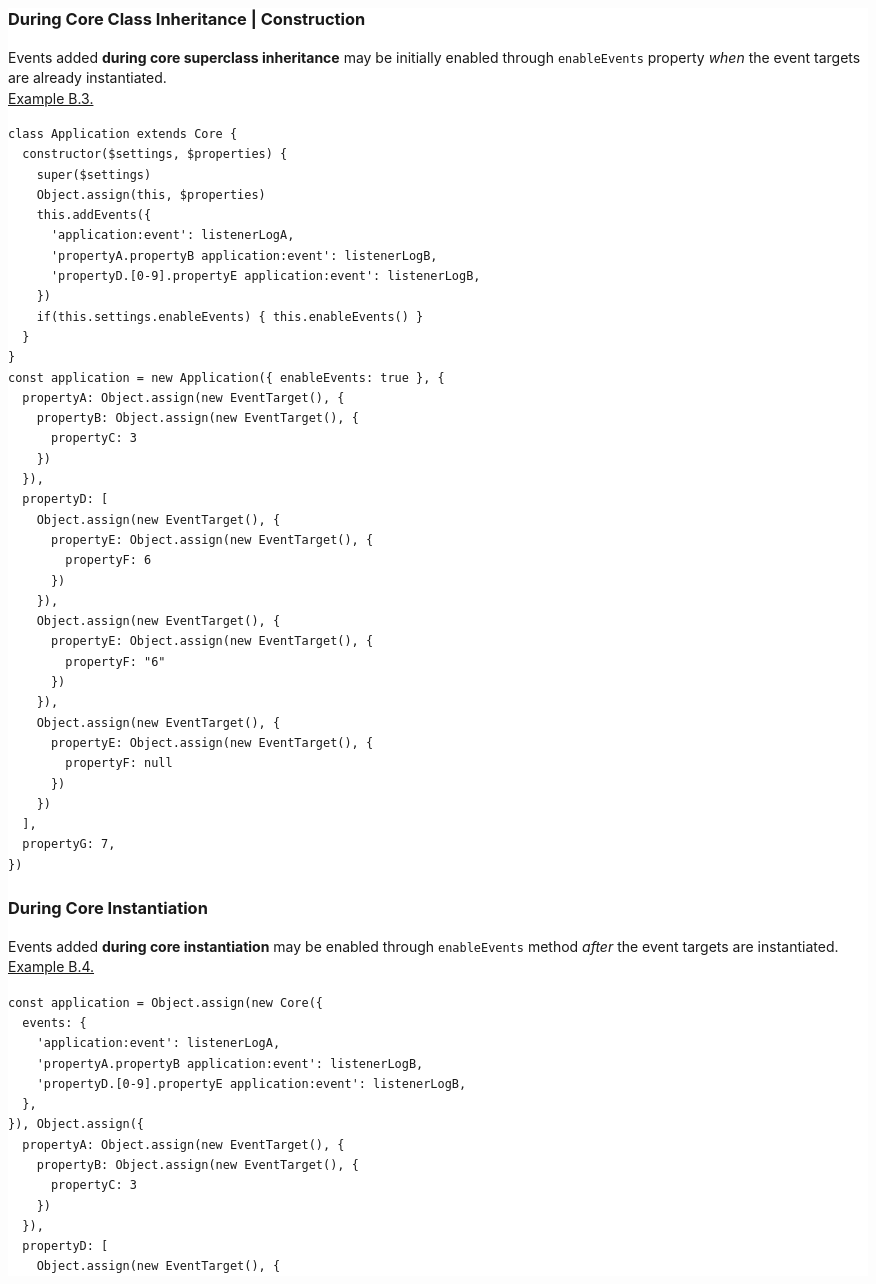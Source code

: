 ### During Core Class Inheritance \| Construction
Events added **during core superclass inheritance** may be initially enabled through `enableEvents` property *when* the event targets are already instantiated.  
[Example B.3.]()
```
class Application extends Core {
  constructor($settings, $properties) {
    super($settings)
    Object.assign(this, $properties)
    this.addEvents({
      'application:event': listenerLogA,
      'propertyA.propertyB application:event': listenerLogB,
      'propertyD.[0-9].propertyE application:event': listenerLogB,
    })
    if(this.settings.enableEvents) { this.enableEvents() }
  }
}
const application = new Application({ enableEvents: true }, {
  propertyA: Object.assign(new EventTarget(), {
    propertyB: Object.assign(new EventTarget(), {
      propertyC: 3
    })
  }),
  propertyD: [
    Object.assign(new EventTarget(), {
      propertyE: Object.assign(new EventTarget(), {
        propertyF: 6
      })
    }),
    Object.assign(new EventTarget(), {
      propertyE: Object.assign(new EventTarget(), {
        propertyF: "6"
      })
    }),
    Object.assign(new EventTarget(), {
      propertyE: Object.assign(new EventTarget(), {
        propertyF: null
      })
    })
  ],
  propertyG: 7,
})
```

### During Core Instantiation
Events added **during core instantiation** may be enabled through `enableEvents` method *after* the event targets are instantiated.  
[Example B.4.]()
```
const application = Object.assign(new Core({
  events: {
    'application:event': listenerLogA,
    'propertyA.propertyB application:event': listenerLogB,
    'propertyD.[0-9].propertyE application:event': listenerLogB,
  },
}), Object.assign({
  propertyA: Object.assign(new EventTarget(), {
    propertyB: Object.assign(new EventTarget(), {
      propertyC: 3
    })
  }),
  propertyD: [
    Object.assign(new EventTarget(), {
```